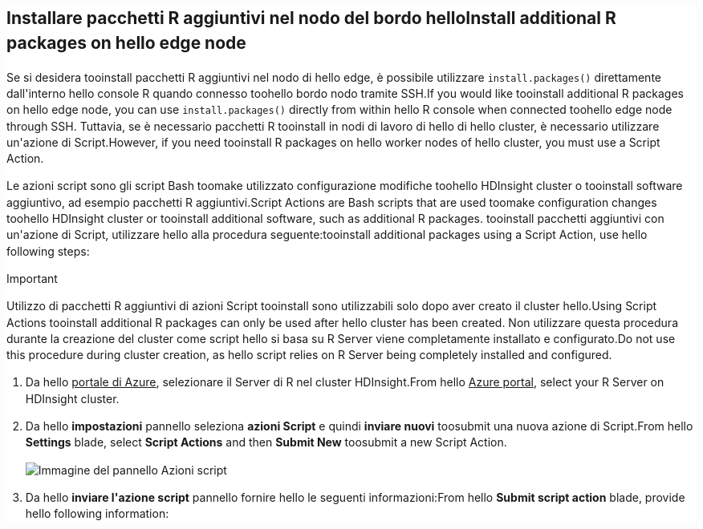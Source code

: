 
## <a name="install-additional-r-packages-on-hello-edge-node"></a><span data-ttu-id="8b21a-313">Installare pacchetti R aggiuntivi nel nodo del bordo hello</span><span class="sxs-lookup"><span data-stu-id="8b21a-313">Install additional R packages on hello edge node</span></span>

<span data-ttu-id="8b21a-314">Se si desidera tooinstall pacchetti R aggiuntivi nel nodo di hello edge, è possibile utilizzare `install.packages()` direttamente dall'interno hello console R quando connesso toohello bordo nodo tramite SSH.</span><span class="sxs-lookup"><span data-stu-id="8b21a-314">If you would like tooinstall additional R packages on hello edge node, you can use `install.packages()` directly from within hello R console when connected toohello edge node through SSH.</span></span> <span data-ttu-id="8b21a-315">Tuttavia, se è necessario pacchetti R tooinstall in nodi di lavoro di hello di hello cluster, è necessario utilizzare un'azione di Script.</span><span class="sxs-lookup"><span data-stu-id="8b21a-315">However, if you need tooinstall R packages on hello worker nodes of hello cluster, you must use a Script Action.</span></span>

<span data-ttu-id="8b21a-316">Le azioni script sono gli script Bash toomake utilizzato configurazione modifiche toohello HDInsight cluster o tooinstall software aggiuntivo, ad esempio pacchetti R aggiuntivi.</span><span class="sxs-lookup"><span data-stu-id="8b21a-316">Script Actions are Bash scripts that are used toomake configuration changes toohello HDInsight cluster or tooinstall additional software, such as additional R packages.</span></span> <span data-ttu-id="8b21a-317">tooinstall pacchetti aggiuntivi con un'azione di Script, utilizzare hello alla procedura seguente:</span><span class="sxs-lookup"><span data-stu-id="8b21a-317">tooinstall additional packages using a Script Action, use hello following steps:</span></span>

> [!IMPORTANT]
> <span data-ttu-id="8b21a-318">Utilizzo di pacchetti R aggiuntivi di azioni Script tooinstall sono utilizzabili solo dopo aver creato il cluster hello.</span><span class="sxs-lookup"><span data-stu-id="8b21a-318">Using Script Actions tooinstall additional R packages can only be used after hello cluster has been created.</span></span> <span data-ttu-id="8b21a-319">Non utilizzare questa procedura durante la creazione del cluster come script hello si basa su R Server viene completamente installato e configurato.</span><span class="sxs-lookup"><span data-stu-id="8b21a-319">Do not use this procedure during cluster creation, as hello script relies on R Server being completely installed and configured.</span></span>
>
>

1. <span data-ttu-id="8b21a-320">Da hello [portale di Azure](https://portal.azure.com), selezionare il Server di R nel cluster HDInsight.</span><span class="sxs-lookup"><span data-stu-id="8b21a-320">From hello [Azure portal](https://portal.azure.com), select your R Server on HDInsight cluster.</span></span>

2. <span data-ttu-id="8b21a-321">Da hello **impostazioni** pannello seleziona **azioni Script** e quindi **inviare nuovi** toosubmit una nuova azione di Script.</span><span class="sxs-lookup"><span data-stu-id="8b21a-321">From hello **Settings** blade, select **Script Actions** and then **Submit New** toosubmit a new Script Action.</span></span>

   ![Immagine del pannello Azioni script](./media/hdinsight-hadoop-r-server-get-started/scriptaction.png)

3. <span data-ttu-id="8b21a-323">Da hello **inviare l'azione script** pannello fornire hello le seguenti informazioni:</span><span class="sxs-lookup"><span data-stu-id="8b21a-323">From hello **Submit script action** blade, provide hello following information:</span></span>
